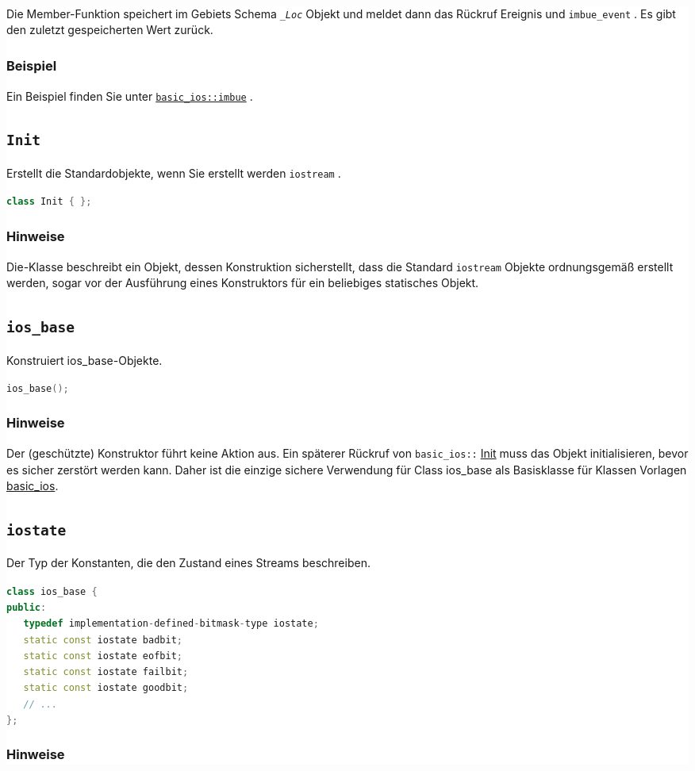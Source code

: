 Die Member-Funktion speichert im Gebiets Schema *`_Loc`* Objekt und meldet dann das Rückruf Ereignis und `imbue_event` . Es gibt den zuletzt gespeicherten Wert zurück.

### <a name="example"></a>Beispiel

Ein Beispiel finden Sie unter [`basic_ios::imbue`](../standard-library/basic-ios-class.md#imbue) .

## <a name="init"></a><a name="init"></a> `Init`

Erstellt die Standardobjekte, wenn Sie erstellt werden `iostream` .

```cpp
class Init { };
```

### <a name="remarks"></a>Hinweise

Die-Klasse beschreibt ein Objekt, dessen Konstruktion sicherstellt, dass die Standard `iostream` Objekte ordnungsgemäß erstellt werden, sogar vor der Ausführung eines Konstruktors für ein beliebiges statisches Objekt.

## <a name="ios_base"></a><a name="ios_base"></a> `ios_base`

Konstruiert ios_base-Objekte.

```cpp
ios_base();
```

### <a name="remarks"></a>Hinweise

Der (geschützte) Konstruktor führt keine Aktion aus. Ein späterer Rückruf von `basic_ios::` [Init](../standard-library/basic-ios-class.md#init) muss das Objekt initialisieren, bevor es sicher zerstört werden kann. Daher ist die einzige sichere Verwendung für Class ios_base als Basisklasse für Klassen Vorlagen [basic_ios](../standard-library/basic-ios-class.md).

## <a name="iostate"></a><a name="iostate"></a> `iostate`

Der Typ der Konstanten, die den Zustand eines Streams beschreiben.

```cpp
class ios_base {
public:
   typedef implementation-defined-bitmask-type iostate;
   static const iostate badbit;
   static const iostate eofbit;
   static const iostate failbit;
   static const iostate goodbit;
   // ...
};
```

### <a name="remarks"></a>Hinweise
